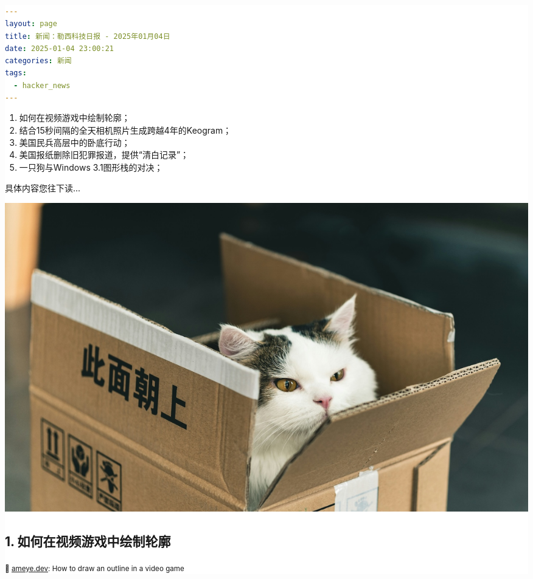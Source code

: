 ```yaml
---
layout: page
title: 新闻：勒西科技日报 - 2025年01月04日
date: 2025-01-04 23:00:21
categories: 新闻
tags:
  - hacker_news
---
```



1. 如何在视频游戏中绘制轮廓；
1. 结合15秒间隔的全天相机照片生成跨越4年的Keogram；
1. 美国民兵高层中的卧底行动；
1. 美国报纸删除旧犯罪报道，提供“清白记录”；
1. 一只狗与Windows 3.1图形栈的对决；

具体内容您往下读...


![](/assets/images/hacker_news.jpg)


## 1. 如何在视频游戏中绘制轮廓 
<small>🔗 [ameye.dev](https://ameye.dev/notes/rendering-outlines/): How to draw an outline in a video game</small>
